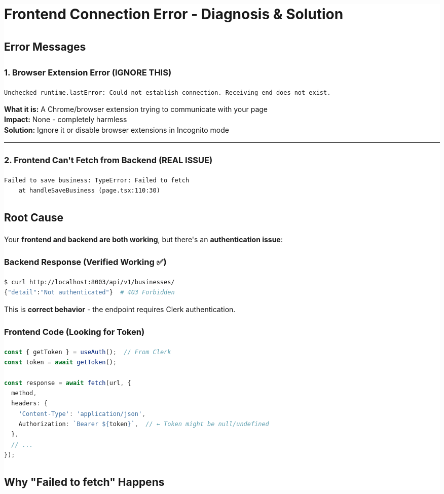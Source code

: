 # Frontend Connection Error - Diagnosis & Solution

## Error Messages

### 1. Browser Extension Error (IGNORE THIS)
```
Unchecked runtime.lastError: Could not establish connection. Receiving end does not exist.
```

**What it is:** A Chrome/browser extension trying to communicate with your page  
**Impact:** None - completely harmless  
**Solution:** Ignore it or disable browser extensions in Incognito mode

---

### 2. Frontend Can't Fetch from Backend (REAL ISSUE)
```
Failed to save business: TypeError: Failed to fetch
    at handleSaveBusiness (page.tsx:110:30)
```

## Root Cause

Your **frontend and backend are both working**, but there's an **authentication issue**:

### Backend Response (Verified Working ✅)
```bash
$ curl http://localhost:8003/api/v1/businesses/
{"detail":"Not authenticated"}  # 403 Forbidden
```

This is **correct behavior** - the endpoint requires Clerk authentication.

### Frontend Code (Looking for Token)
```typescript
const { getToken } = useAuth();  // From Clerk
const token = await getToken();

const response = await fetch(url, {
  method,
  headers: {
    'Content-Type': 'application/json',
    Authorization: `Bearer ${token}`,  // ← Token might be null/undefined
  },
  // ...
});
```

## Why "Failed to fetch" Happens
